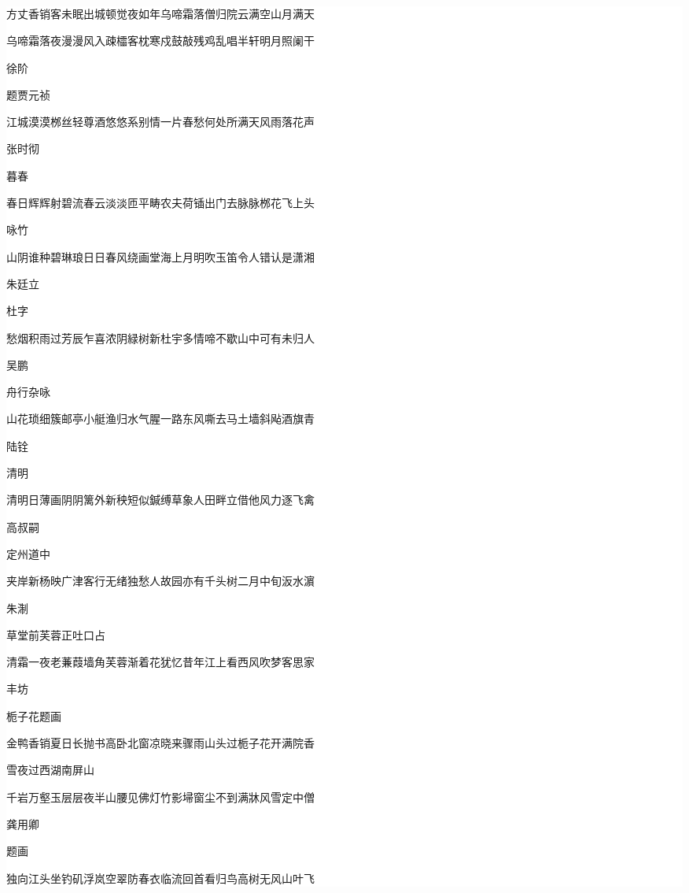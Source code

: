 方丈香销客未眠出城顿觉夜如年乌啼霜落僧归院云满空山月满天  

乌啼霜落夜漫漫风入疎櫺客枕寒戍鼓敲残鸡乱唱半轩明月照阑干  

徐阶  

题贾元祯  

江城漠漠桞丝轻尊酒悠悠系别情一片春愁何处所满天风雨落花声  

张时彻  

暮春  

春日辉辉射碧流春云淡淡匝平畴农夫荷锸出门去脉脉桞花飞上头  

咏竹  

山阴谁种碧琳琅日日春风绕画堂海上月明吹玉笛令人错认是潇湘  

朱廷立  

杜字  

愁烟积雨过芳辰乍喜浓阴緑树新杜宇多情啼不歇山中可有未归人  

吴鹏  

舟行杂咏  

山花琐细簇邮亭小艇渔归水气腥一路东风嘶去马土墙斜飐酒旗青  

陆铨  

清明  

清明日薄画阴阴篱外新秧短似鍼缚草象人田畔立借他风力逐飞禽  

高叔嗣  

定州道中  

夹岸新杨映广津客行无绪独愁人故园亦有千头树二月中旬汳水濵  

朱淛  

草堂前芙蓉正吐口占  

清霜一夜老蒹葭墙角芙蓉渐着花犹忆昔年江上看西风吹梦客思家  

丰坊  

栀子花题画  

金鸭香销夏日长抛书高卧北窗凉晓来骤雨山头过栀子花开满院香  

雪夜过西湖南屏山  

千岩万壑玉层层夜半山腰见佛灯竹影埽窗尘不到满牀风雪定中僧  

龚用卿  

题画  

独向江头坐钓矶浮岚空翠防春衣临流回首看归鸟高树无风山叶飞  
